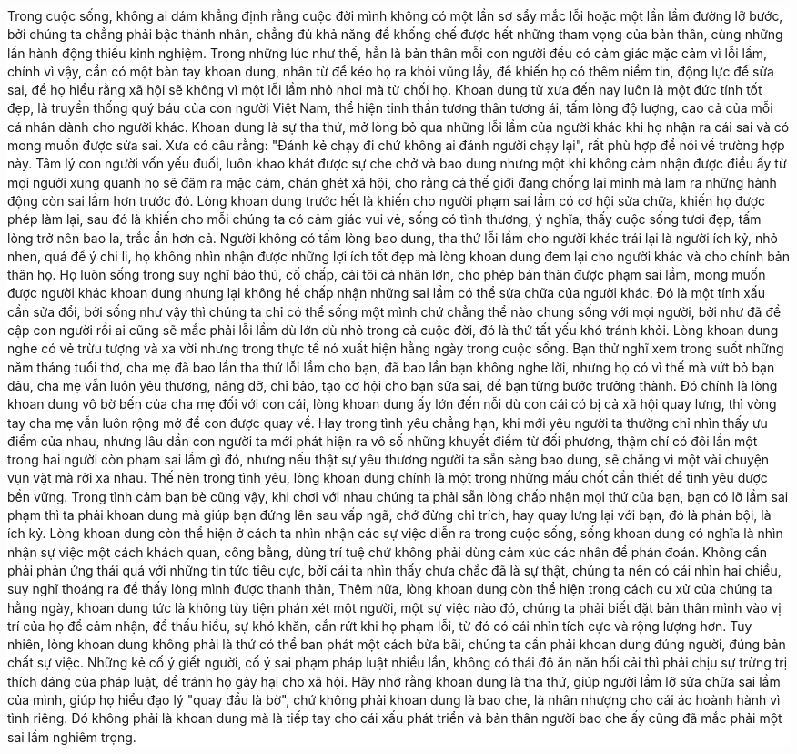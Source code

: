 Trong cuộc sống, không ai dám khẳng định rằng cuộc đời mình không có một lần sơ sẩy mắc lỗi hoặc một lần lầm đường lỡ bước, bởi chúng ta chẳng phải bậc thánh nhân, chẳng đủ khả năng để khống chế được hết những tham vọng của bản thân, cùng những lần hành động thiếu kinh nghiệm. Trong những lúc như thế, hẳn là bản thân mỗi con người đều có cảm giác mặc cảm vì lỗi lầm, chính vì vậy, cần có một bàn tay khoan dung, nhân từ để kéo họ ra khỏi vũng lầy, để khiến họ có thêm niềm tin, động lực để sửa sai, để họ hiểu rằng xã hội sẽ không vì một lỗi lầm nhỏ nhoi mà từ chối họ.
Khoan dung từ xưa đến nay luôn là một đức tính tốt đẹp, là truyền thống quý báu của con người Việt Nam, thể hiện tinh thần tương thân tương ái, tấm lòng độ lượng, cao cả của mỗi cá nhân dành cho người khác. Khoan dung là sự tha thứ, mở lòng bỏ qua những lỗi lầm của người khác khi họ nhận ra cái sai và có mong muốn được sửa sai. Xưa có câu rằng: "Đánh kẻ chạy đi chứ không ai đánh người chạy lại", rất phù hợp để nói về trường hợp này. Tâm lý con người vốn yếu đuối, luôn khao khát được sự che chở và bao dung nhưng một khi không cảm nhận được điều ấy từ mọi người xung quanh họ sẽ đâm ra mặc cảm, chán ghét xã hội, cho rằng cả thế giới đang chống lại mình mà làm ra những hành động còn sai lầm hơn trước đó. Lòng khoan dung trước hết là khiến cho người phạm sai lầm có cơ hội sửa chữa, khiến họ được phép làm lại, sau đó là khiến cho mỗi chúng ta có cảm giác vui vẻ, sống có tình thương, ý nghĩa, thấy cuộc sống tươi đẹp, tấm lòng trở nên bao la, trắc ẩn hơn cả. Người không có tấm lòng bao dung, tha thứ lỗi lầm cho người khác trái lại là người ích kỷ, nhỏ nhen, quá để ý chi li, họ không nhìn nhận được những lợi ích tốt đẹp mà lòng khoan dung đem lại cho người khác và cho chính bản thân họ. Họ luôn sống trong suy nghĩ bảo thủ, cố chấp, cái tôi cá nhân lớn, cho phép bản thân được phạm sai lầm, mong muốn được người khác khoan dung nhưng lại không hề chấp nhận những sai lầm có thể sửa chữa của người khác. Đó là một tính xấu cần sửa đổi, bởi sống như vậy thì chúng ta chỉ có thể sống một mình chứ chẳng thể nào chung sống với mọi người, bởi như đã đề cập con người rồi ai cũng sẽ mắc phải lỗi lầm dù lớn dù nhỏ trong cả cuộc đời, đó là thứ tất yếu khó tránh khỏi.
Lòng khoan dung nghe có vẻ trừu tượng và xa vời nhưng trong thực tế nó xuất hiện hằng ngày trong cuộc sống. Bạn thử nghĩ xem trong suốt những năm tháng tuổi thơ, cha mẹ đã bao lần tha thứ lỗi lầm cho bạn, đã bao lần bạn không nghe lời, nhưng họ có vì thế mà vứt bỏ bạn đâu, cha mẹ vẫn luôn yêu thương, nâng đỡ, chỉ bảo, tạo cơ hội cho bạn sửa sai, để bạn từng bước trưởng thành. Đó chính là lòng khoan dung vô bờ bến của cha mẹ đối với con cái, lòng khoan dung ấy lớn đến nỗi dù con cái có bị cả xã hội quay lưng, thì vòng tay cha mẹ vẫn luôn rộng mở để con được quay về. Hay trong tình yêu chẳng hạn, khi mới yêu người ta thường chỉ nhìn thấy ưu điểm của nhau, nhưng lâu dần con người ta mới phát hiện ra vô số những khuyết điểm từ đối phương, thậm chí có đôi lần một trong hai người còn phạm sai lầm gì đó, nhưng nếu thật sự yêu thương người ta sẵn sàng bao dung, sẽ chẳng vì một vài chuyện vụn vặt mà rời xa nhau. Thế nên trong tình yêu, lòng khoan dung chính là một trong những mấu chốt cần thiết để tình yêu được bền vững. Trong tình cảm bạn bè cũng vậy, khi chơi với nhau chúng ta phải sẵn lòng chấp nhận mọi thứ của bạn, bạn có lỡ lầm sai phạm thì ta phải khoan dung mà giúp bạn đứng lên sau vấp ngã, chớ đừng chỉ trích, hay quay lưng lại với bạn, đó là phản bội, là ích kỷ.
Lòng khoan dung còn thể hiện ở cách ta nhìn nhận các sự việc diễn ra trong cuộc sống, sống khoan dung có nghĩa là nhìn nhận sự việc một cách khách quan, công bằng, dùng trí tuệ chứ không phải dùng cảm xúc các nhân để phán đoán. Không cần phải phản ứng thái quá với những tin tức tiêu cực, bởi cái ta nhìn thấy chưa chắc đã là sự thật, chúng ta nên có cái nhìn hai chiều, suy nghĩ thoáng ra để thấy lòng mình được thanh thản, Thêm nữa, lòng khoan dung còn thể hiện trong cách cư xử của chúng ta hằng ngày, khoan dung tức là không tùy tiện phán xét một người, một sự việc nào đó, chúng ta phải biết đặt bản thân mình vào vị trí của họ để cảm nhận, để thấu hiểu, sự khó khăn, cắn rứt khi họ phạm lỗi, từ đó có cái nhìn tích cực và rộng lượng hơn.
Tuy nhiên, lòng khoan dung không phải là thứ có thể ban phát một cách bừa bãi, chúng ta cần phải khoan dung đúng người, đúng bản chất sự việc. Những kẻ cố ý giết người, cố ý sai phạm pháp luật nhiều lần, không có thái độ ăn năn hối cải thì phải chịu sự trừng trị thích đáng của pháp luật, để tránh họ gây hại cho xã hội. Hãy nhớ rằng khoan dung là tha thứ, giúp người lầm lỡ sửa chữa sai lầm của mình, giúp họ hiểu đạo lý "quay đầu là bờ", chứ không phải khoan dung là bao che, là nhân nhượng cho cái ác hoành hành vì tình riêng. Đó không phải là khoan dung mà là tiếp tay cho cái xấu phát triển và bản thân người bao che ấy cũng đã mắc phải một sai lầm nghiêm trọng.